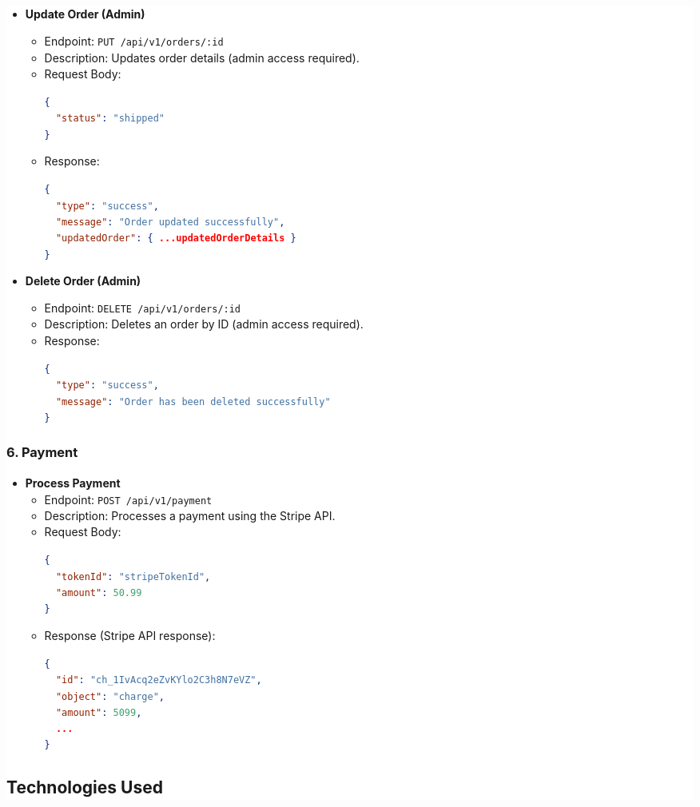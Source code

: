 - **Update Order (Admin)**
  - Endpoint: `PUT /api/v1/orders/:id`
  - Description: Updates order details (admin access required).
  - Request Body:
    ```json
    {
      "status": "shipped"
    }
    ```
  - Response:
    ```json
    {
      "type": "success",
      "message": "Order updated successfully",
      "updatedOrder": { ...updatedOrderDetails }
    }
    ```

- **Delete Order (Admin)**
  - Endpoint: `DELETE /api/v1/orders/:id`
  - Description: Deletes an order by ID (admin access required).
  - Response:
    ```json
    {
      "type": "success",
      "message": "Order has been deleted successfully"
    }
    ```

### 6. Payment

- **Process Payment**
  - Endpoint: `POST /api/v1/payment`
  - Description: Processes a payment using the Stripe API.
  - Request Body:
    ```json
    {
      "tokenId": "stripeTokenId",
      "amount": 50.99
    }
    ```
  - Response (Stripe API response):
    ```json
    {
      "id": "ch_1IvAcq2eZvKYlo2C3h8N7eVZ",
      "object": "charge",
      "amount": 5099,
      ...
    }
    ```

## Technologies Used
